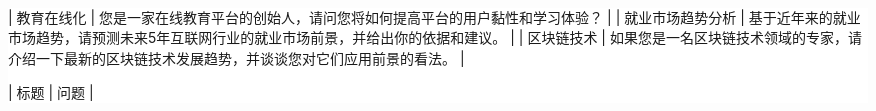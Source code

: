 | 教育在线化        | 您是一家在线教育平台的创始人，请问您将如何提高平台的用户黏性和学习体验？                                                                                                                                                                                                                                                                                                                                                                                                                                                                                                                                                                                                                                                                                                                                                                                                                                                                                                                                                                                                                                                                                                                                                                                                                                                                                                                                                                                                                                                                                                                                                                                                                                                                                                                                                                                                                                                                                                                                                                                                                                                       |
| 就业市场趋势分析 | 基于近年来的就业市场趋势，请预测未来5年互联网行业的就业市场前景，并给出你的依据和建议。                                                                                                                                                                                                                                                                                                                                                                                                                                                                                                                                                                                                                                                                                                                                                                                                                                                                                                                                                                                                                                                                                                                                                                                                                                                                                                                                                                                                                                                                                                                                                                                                                                                                                                                                                                                                                                                                                                            |
| 区块链技术        | 如果您是一名区块链技术领域的专家，请介绍一下最新的区块链技术发展趋势，并谈谈您对它们应用前景的看法。                                                                                                                                                                                                                                                                                                                                                                                                                                                                                                                                                                                                                                                                                                                                                                                                                                                                                                                                                                                                                                                                                                                                                                                                                                                                                                                                                                                                                                                                                                                                                                                                                                                                                                                                                                                                                                                                                                                                                            |

| 标题                             | 问题                                                         |